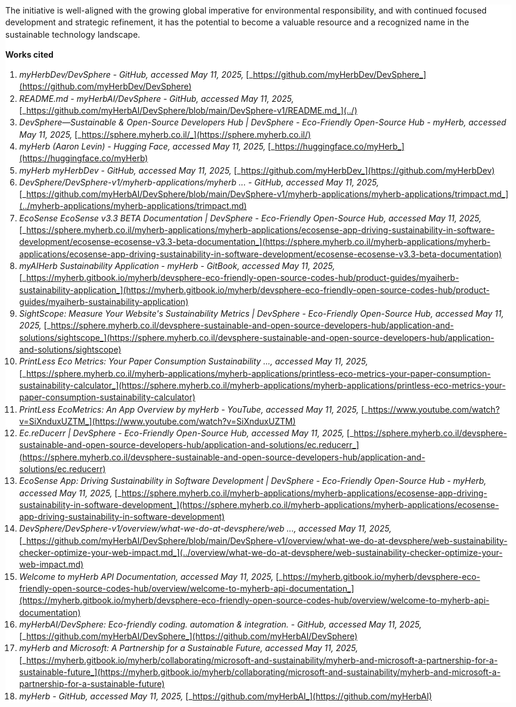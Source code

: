The initiative is well-aligned with the growing global imperative for environmental responsibility, and with continued focused development and strategic refinement, it has the potential to become a valuable resource and a recognized name in the sustainable technology landscape.

**Works cited**

1. _myHerbDev/DevSphere - GitHub, accessed May 11, 2025,_ [_https://github.com/myHerbDev/DevSphere_](https://github.com/myHerbDev/DevSphere)
2. _README.md - myHerbAI/DevSphere - GitHub, accessed May 11, 2025,_ [_https://github.com/myHerbAI/DevSphere/blob/main/DevSphere-v1/README.md_](../)
3. _DevSphere—Sustainable & Open-Source Developers Hub | DevSphere - Eco-Friendly Open-Source Hub - myHerb, accessed May 11, 2025,_ [_https://sphere.myherb.co.il/_](https://sphere.myherb.co.il/)
4. _myHerb (Aaron Levin) - Hugging Face, accessed May 11, 2025,_ [_https://huggingface.co/myHerb_](https://huggingface.co/myHerb)
5. _myHerb myHerbDev - GitHub, accessed May 11, 2025,_ [_https://github.com/myHerbDev_](https://github.com/myHerbDev)
6. _DevSphere/DevSphere-v1/myherb-applications/myherb ... - GitHub, accessed May 11, 2025,_ [_https://github.com/myHerbAI/DevSphere/blob/main/DevSphere-v1/myherb-applications/myherb-applications/trimpact.md_](../myherb-applications/myherb-applications/trimpact.md)
7. _EcoSense EcoSense v3.3 BETA Documentation | DevSphere - Eco-Friendly Open-Source Hub, accessed May 11, 2025,_ [_https://sphere.myherb.co.il/myherb-applications/myherb-applications/ecosense-app-driving-sustainability-in-software-development/ecosense-ecosense-v3.3-beta-documentation_](https://sphere.myherb.co.il/myherb-applications/myherb-applications/ecosense-app-driving-sustainability-in-software-development/ecosense-ecosense-v3.3-beta-documentation)
8. _myAIHerb Sustainability Application - myHerb - GitBook, accessed May 11, 2025,_ [_https://myherb.gitbook.io/myherb/devsphere-eco-friendly-open-source-codes-hub/product-guides/myaiherb-sustainability-application_](https://myherb.gitbook.io/myherb/devsphere-eco-friendly-open-source-codes-hub/product-guides/myaiherb-sustainability-application)
9. _SightScope: Measure Your Website's Sustainability Metrics | DevSphere - Eco-Friendly Open-Source Hub, accessed May 11, 2025,_ [_https://sphere.myherb.co.il/devsphere-sustainable-and-open-source-developers-hub/application-and-solutions/sightscope_](https://sphere.myherb.co.il/devsphere-sustainable-and-open-source-developers-hub/application-and-solutions/sightscope)
10. _PrintLess Eco Metrics: Your Paper Consumption Sustainability ..., accessed May 11, 2025,_ [_https://sphere.myherb.co.il/myherb-applications/myherb-applications/printless-eco-metrics-your-paper-consumption-sustainability-calculator_](https://sphere.myherb.co.il/myherb-applications/myherb-applications/printless-eco-metrics-your-paper-consumption-sustainability-calculator)
11. _PrintLess EcoMetrics: An App Overview by myHerb - YouTube, accessed May 11, 2025,_ [_https://www.youtube.com/watch?v=SiXnduxUZTM_](https://www.youtube.com/watch?v=SiXnduxUZTM)
12. _Ec.reDucerr | DevSphere - Eco-Friendly Open-Source Hub, accessed May 11, 2025,_ [_https://sphere.myherb.co.il/devsphere-sustainable-and-open-source-developers-hub/application-and-solutions/ec.reducerr_](https://sphere.myherb.co.il/devsphere-sustainable-and-open-source-developers-hub/application-and-solutions/ec.reducerr)
13. _EcoSense App: Driving Sustainability in Software Development | DevSphere - Eco-Friendly Open-Source Hub - myHerb, accessed May 11, 2025,_ [_https://sphere.myherb.co.il/myherb-applications/myherb-applications/ecosense-app-driving-sustainability-in-software-development_](https://sphere.myherb.co.il/myherb-applications/myherb-applications/ecosense-app-driving-sustainability-in-software-development)
14. _DevSphere/DevSphere-v1/overview/what-we-do-at-devsphere/web ..., accessed May 11, 2025,_ [_https://github.com/myHerbAI/DevSphere/blob/main/DevSphere-v1/overview/what-we-do-at-devsphere/web-sustainability-checker-optimize-your-web-impact.md_](../overview/what-we-do-at-devsphere/web-sustainability-checker-optimize-your-web-impact.md)
15. _Welcome to myHerb API Documentation, accessed May 11, 2025,_ [_https://myherb.gitbook.io/myherb/devsphere-eco-friendly-open-source-codes-hub/overview/welcome-to-myherb-api-documentation_](https://myherb.gitbook.io/myherb/devsphere-eco-friendly-open-source-codes-hub/overview/welcome-to-myherb-api-documentation)
16. _myHerbAI/DevSphere: Eco-friendly coding. automation & integration. - GitHub, accessed May 11, 2025,_ [_https://github.com/myHerbAI/DevSphere_](https://github.com/myHerbAI/DevSphere)
17. _myHerb and Microsoft: A Partnership for a Sustainable Future, accessed May 11, 2025,_ [_https://myherb.gitbook.io/myherb/collaborating/microsoft-and-sustainability/myherb-and-microsoft-a-partnership-for-a-sustainable-future_](https://myherb.gitbook.io/myherb/collaborating/microsoft-and-sustainability/myherb-and-microsoft-a-partnership-for-a-sustainable-future)
18. _myHerb - GitHub, accessed May 11, 2025,_ [_https://github.com/myHerbAI_](https://github.com/myHerbAI)